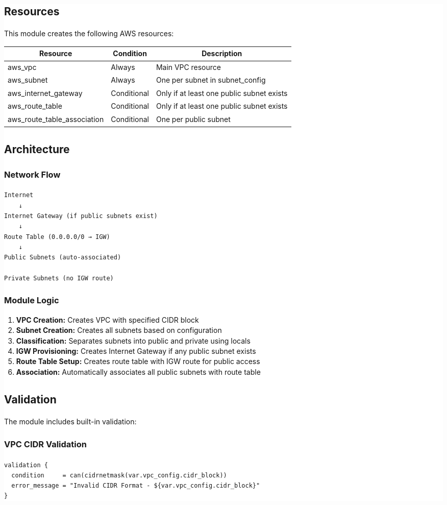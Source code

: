 ## Resources

This module creates the following AWS resources:

| Resource | Condition | Description |
|----------|-----------|-------------|
| aws_vpc | Always | Main VPC resource |
| aws_subnet | Always | One per subnet in subnet_config |
| aws_internet_gateway | Conditional | Only if at least one public subnet exists |
| aws_route_table | Conditional | Only if at least one public subnet exists |
| aws_route_table_association | Conditional | One per public subnet |

## Architecture

### Network Flow

```
Internet
    ↓
Internet Gateway (if public subnets exist)
    ↓
Route Table (0.0.0.0/0 → IGW)
    ↓
Public Subnets (auto-associated)

Private Subnets (no IGW route)
```

### Module Logic

1. **VPC Creation:** Creates VPC with specified CIDR block
2. **Subnet Creation:** Creates all subnets based on configuration
3. **Classification:** Separates subnets into public and private using locals
4. **IGW Provisioning:** Creates Internet Gateway if any public subnet exists
5. **Route Table Setup:** Creates route table with IGW route for public access
6. **Association:** Automatically associates all public subnets with route table

## Validation

The module includes built-in validation:

### VPC CIDR Validation

```hcl
validation {
  condition     = can(cidrnetmask(var.vpc_config.cidr_block))
  error_message = "Invalid CIDR Format - ${var.vpc_config.cidr_block}"
}
```
